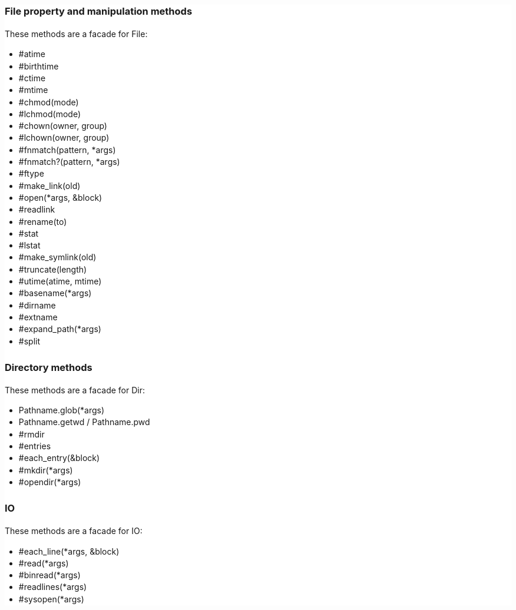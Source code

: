 
### File property and manipulation methods

These methods are a facade for File:
*   #atime
*   #birthtime
*   #ctime
*   #mtime
*   #chmod(mode)
*   #lchmod(mode)
*   #chown(owner, group)
*   #lchown(owner, group)
*   #fnmatch(pattern, *args)
*   #fnmatch?(pattern, *args)
*   #ftype
*   #make_link(old)
*   #open(*args, &block)
*   #readlink
*   #rename(to)
*   #stat
*   #lstat
*   #make_symlink(old)
*   #truncate(length)
*   #utime(atime, mtime)
*   #basename(*args)
*   #dirname
*   #extname
*   #expand_path(*args)
*   #split


### Directory methods

These methods are a facade for Dir:
*   Pathname.glob(*args)
*   Pathname.getwd / Pathname.pwd
*   #rmdir
*   #entries
*   #each_entry(&block)
*   #mkdir(*args)
*   #opendir(*args)


### IO

These methods are a facade for IO:
*   #each_line(*args, &block)
*   #read(*args)
*   #binread(*args)
*   #readlines(*args)
*   #sysopen(*args)


